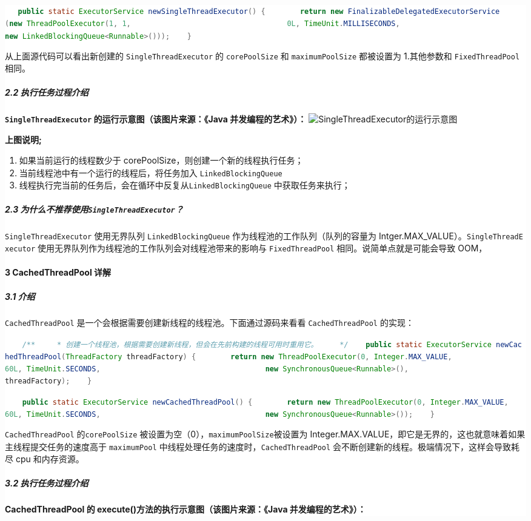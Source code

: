 ```java
   public static ExecutorService newSingleThreadExecutor() {        return new FinalizableDelegatedExecutorService            (new ThreadPoolExecutor(1, 1,                                    0L, TimeUnit.MILLISECONDS,                                    new LinkedBlockingQueue<Runnable>()));    }
```

从上面源代码可以看出新创建的 `SingleThreadExecutor` 的 `corePoolSize` 和 `maximumPoolSize` 都被设置为 1.其他参数和 `FixedThreadPool` 相同。

##### 2.2 执行任务过程介绍

**`SingleThreadExecutor` 的运行示意图（该图片来源：《Java 并发编程的艺术》）：**
![SingleThreadExecutor的运行示意图](D:/Code/Typora/docs/JUC.assets/aHR0cDovL215LWJsb2ctdG8tdXNlLm9zcy1jbi1iZWlqaW5nLmFsaXl1bmNzLmNvbS8xOC00LTE2LzgyMjc2NDU4LmpwZw.jpg)

**上图说明;**

1. 如果当前运行的线程数少于 corePoolSize，则创建一个新的线程执行任务；
2. 当前线程池中有一个运行的线程后，将任务加入 `LinkedBlockingQueue`
3. 线程执行完当前的任务后，会在循环中反复从`LinkedBlockingQueue` 中获取任务来执行；

##### 2.3 为什么不推荐使用`SingleThreadExecutor`？

`SingleThreadExecutor` 使用无界队列 `LinkedBlockingQueue` 作为线程池的工作队列（队列的容量为 Intger.MAX_VALUE）。`SingleThreadExecutor` 使用无界队列作为线程池的工作队列会对线程池带来的影响与 `FixedThreadPool` 相同。说简单点就是可能会导致 OOM，

#### 3 CachedThreadPool 详解

##### 3.1 介绍

`CachedThreadPool` 是一个会根据需要创建新线程的线程池。下面通过源码来看看 `CachedThreadPool` 的实现：

```java
    /**     * 创建一个线程池，根据需要创建新线程，但会在先前构建的线程可用时重用它。     */    public static ExecutorService newCachedThreadPool(ThreadFactory threadFactory) {        return new ThreadPoolExecutor(0, Integer.MAX_VALUE,                                      60L, TimeUnit.SECONDS,                                      new SynchronousQueue<Runnable>(),                                      threadFactory);    }
```

```java
    public static ExecutorService newCachedThreadPool() {        return new ThreadPoolExecutor(0, Integer.MAX_VALUE,                                      60L, TimeUnit.SECONDS,                                      new SynchronousQueue<Runnable>());    }
```

`CachedThreadPool` 的`corePoolSize` 被设置为空（0），`maximumPoolSize`被设置为 Integer.MAX.VALUE，即它是无界的，这也就意味着如果主线程提交任务的速度高于 `maximumPool` 中线程处理任务的速度时，`CachedThreadPool` 会不断创建新的线程。极端情况下，这样会导致耗尽 cpu 和内存资源。

##### 3.2 执行任务过程介绍

**CachedThreadPool 的 execute()方法的执行示意图（该图片来源：《Java 并发编程的艺术》）：**
